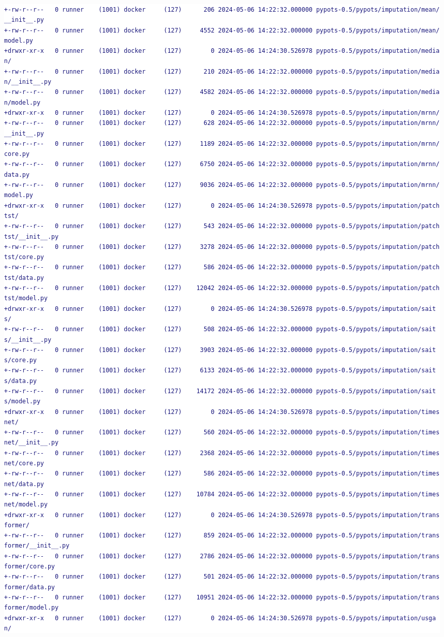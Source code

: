 ```diff
+-rw-r--r--   0 runner    (1001) docker     (127)      206 2024-05-06 14:22:32.000000 pypots-0.5/pypots/imputation/mean/__init__.py
+-rw-r--r--   0 runner    (1001) docker     (127)     4552 2024-05-06 14:22:32.000000 pypots-0.5/pypots/imputation/mean/model.py
+drwxr-xr-x   0 runner    (1001) docker     (127)        0 2024-05-06 14:24:30.526978 pypots-0.5/pypots/imputation/median/
+-rw-r--r--   0 runner    (1001) docker     (127)      210 2024-05-06 14:22:32.000000 pypots-0.5/pypots/imputation/median/__init__.py
+-rw-r--r--   0 runner    (1001) docker     (127)     4582 2024-05-06 14:22:32.000000 pypots-0.5/pypots/imputation/median/model.py
+drwxr-xr-x   0 runner    (1001) docker     (127)        0 2024-05-06 14:24:30.526978 pypots-0.5/pypots/imputation/mrnn/
+-rw-r--r--   0 runner    (1001) docker     (127)      628 2024-05-06 14:22:32.000000 pypots-0.5/pypots/imputation/mrnn/__init__.py
+-rw-r--r--   0 runner    (1001) docker     (127)     1189 2024-05-06 14:22:32.000000 pypots-0.5/pypots/imputation/mrnn/core.py
+-rw-r--r--   0 runner    (1001) docker     (127)     6750 2024-05-06 14:22:32.000000 pypots-0.5/pypots/imputation/mrnn/data.py
+-rw-r--r--   0 runner    (1001) docker     (127)     9036 2024-05-06 14:22:32.000000 pypots-0.5/pypots/imputation/mrnn/model.py
+drwxr-xr-x   0 runner    (1001) docker     (127)        0 2024-05-06 14:24:30.526978 pypots-0.5/pypots/imputation/patchtst/
+-rw-r--r--   0 runner    (1001) docker     (127)      543 2024-05-06 14:22:32.000000 pypots-0.5/pypots/imputation/patchtst/__init__.py
+-rw-r--r--   0 runner    (1001) docker     (127)     3278 2024-05-06 14:22:32.000000 pypots-0.5/pypots/imputation/patchtst/core.py
+-rw-r--r--   0 runner    (1001) docker     (127)      586 2024-05-06 14:22:32.000000 pypots-0.5/pypots/imputation/patchtst/data.py
+-rw-r--r--   0 runner    (1001) docker     (127)    12042 2024-05-06 14:22:32.000000 pypots-0.5/pypots/imputation/patchtst/model.py
+drwxr-xr-x   0 runner    (1001) docker     (127)        0 2024-05-06 14:24:30.526978 pypots-0.5/pypots/imputation/saits/
+-rw-r--r--   0 runner    (1001) docker     (127)      508 2024-05-06 14:22:32.000000 pypots-0.5/pypots/imputation/saits/__init__.py
+-rw-r--r--   0 runner    (1001) docker     (127)     3903 2024-05-06 14:22:32.000000 pypots-0.5/pypots/imputation/saits/core.py
+-rw-r--r--   0 runner    (1001) docker     (127)     6133 2024-05-06 14:22:32.000000 pypots-0.5/pypots/imputation/saits/data.py
+-rw-r--r--   0 runner    (1001) docker     (127)    14172 2024-05-06 14:22:32.000000 pypots-0.5/pypots/imputation/saits/model.py
+drwxr-xr-x   0 runner    (1001) docker     (127)        0 2024-05-06 14:24:30.526978 pypots-0.5/pypots/imputation/timesnet/
+-rw-r--r--   0 runner    (1001) docker     (127)      560 2024-05-06 14:22:32.000000 pypots-0.5/pypots/imputation/timesnet/__init__.py
+-rw-r--r--   0 runner    (1001) docker     (127)     2368 2024-05-06 14:22:32.000000 pypots-0.5/pypots/imputation/timesnet/core.py
+-rw-r--r--   0 runner    (1001) docker     (127)      586 2024-05-06 14:22:32.000000 pypots-0.5/pypots/imputation/timesnet/data.py
+-rw-r--r--   0 runner    (1001) docker     (127)    10784 2024-05-06 14:22:32.000000 pypots-0.5/pypots/imputation/timesnet/model.py
+drwxr-xr-x   0 runner    (1001) docker     (127)        0 2024-05-06 14:24:30.526978 pypots-0.5/pypots/imputation/transformer/
+-rw-r--r--   0 runner    (1001) docker     (127)      859 2024-05-06 14:22:32.000000 pypots-0.5/pypots/imputation/transformer/__init__.py
+-rw-r--r--   0 runner    (1001) docker     (127)     2786 2024-05-06 14:22:32.000000 pypots-0.5/pypots/imputation/transformer/core.py
+-rw-r--r--   0 runner    (1001) docker     (127)      501 2024-05-06 14:22:32.000000 pypots-0.5/pypots/imputation/transformer/data.py
+-rw-r--r--   0 runner    (1001) docker     (127)    10951 2024-05-06 14:22:32.000000 pypots-0.5/pypots/imputation/transformer/model.py
+drwxr-xr-x   0 runner    (1001) docker     (127)        0 2024-05-06 14:24:30.526978 pypots-0.5/pypots/imputation/usgan/
```